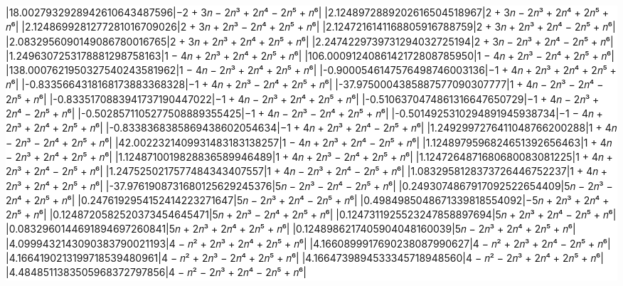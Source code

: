 |18.0027932928942610643487596|−2 + 3𝑛 − 2𝑛³ + 2𝑛⁴ − 2𝑛⁵ + 𝑛⁶|
|2.1248972889202616504518967|2 + 3𝑛 − 2𝑛³ + 2𝑛⁴ + 2𝑛⁵ + 𝑛⁶|
|2.1248699281277281016709026|2 + 3𝑛 + 2𝑛³ − 2𝑛⁴ + 2𝑛⁵ + 𝑛⁶|
|2.1247216141168805916788759|2 + 3𝑛 + 2𝑛³ + 2𝑛⁴ − 2𝑛⁵ + 𝑛⁶|
|2.0832956090149086780016765|2 + 3𝑛 + 2𝑛³ + 2𝑛⁴ + 2𝑛⁵ + 𝑛⁶|
|2.2474229739731294032725194|2 + 3𝑛 − 2𝑛³ + 2𝑛⁴ − 2𝑛⁵ + 𝑛⁶|
|1.2496307253178881298758163|1 − 4𝑛 + 2𝑛³ + 2𝑛⁴ + 2𝑛⁵ + 𝑛⁶|
|106.0009124086142172808785950|1 − 4𝑛 + 2𝑛³ − 2𝑛⁴ + 2𝑛⁵ + 𝑛⁶|
|138.0007621950327540243581962|1 − 4𝑛 − 2𝑛³ + 2𝑛⁴ + 2𝑛⁵ + 𝑛⁶|
|-0.9000546147576498746003136|−1 + 4𝑛 + 2𝑛³ + 2𝑛⁴ + 2𝑛⁵ + 𝑛⁶|
|-0.8335664318168173883368328|−1 + 4𝑛 + 2𝑛³ − 2𝑛⁴ + 2𝑛⁵ + 𝑛⁶|
|-37.9750004385887577090307777|1 + 4𝑛 − 2𝑛³ − 2𝑛⁴ − 2𝑛⁵ + 𝑛⁶|
|-0.8335170883941737190447022|−1 + 4𝑛 − 2𝑛³ + 2𝑛⁴ + 2𝑛⁵ + 𝑛⁶|
|-0.5106370474861316647650729|−1 + 4𝑛 − 2𝑛³ + 2𝑛⁴ − 2𝑛⁵ + 𝑛⁶|
|-0.5028571105277508889355425|−1 + 4𝑛 − 2𝑛³ − 2𝑛⁴ + 2𝑛⁵ + 𝑛⁶|
|-0.5014925310294891945938734|−1 − 4𝑛 + 2𝑛³ + 2𝑛⁴ + 2𝑛⁵ + 𝑛⁶|
|-0.8338368385869438602054634|−1 + 4𝑛 + 2𝑛³ + 2𝑛⁴ − 2𝑛⁵ + 𝑛⁶|
|1.2492997276411048766200288|1 + 4𝑛 − 2𝑛³ − 2𝑛⁴ + 2𝑛⁵ + 𝑛⁶|
|42.0022321409931483183138257|1 − 4𝑛 + 2𝑛³ + 2𝑛⁴ − 2𝑛⁵ + 𝑛⁶|
|1.1248979596824651392656463|1 + 4𝑛 − 2𝑛³ + 2𝑛⁴ + 2𝑛⁵ + 𝑛⁶|
|1.1248710019828836589946489|1 + 4𝑛 + 2𝑛³ − 2𝑛⁴ + 2𝑛⁵ + 𝑛⁶|
|1.1247264871680680083081225|1 + 4𝑛 + 2𝑛³ + 2𝑛⁴ − 2𝑛⁵ + 𝑛⁶|
|1.2475250217577484343407557|1 + 4𝑛 − 2𝑛³ + 2𝑛⁴ − 2𝑛⁵ + 𝑛⁶|
|1.0832958128373726446752237|1 + 4𝑛 + 2𝑛³ + 2𝑛⁴ + 2𝑛⁵ + 𝑛⁶|
|-37.9761908731680125629245376|5𝑛 − 2𝑛³ − 2𝑛⁴ − 2𝑛⁵ + 𝑛⁶|
|0.2493074867917092522654409|5𝑛 − 2𝑛³ − 2𝑛⁴ + 2𝑛⁵ + 𝑛⁶|
|0.2476192954152414223271647|5𝑛 − 2𝑛³ + 2𝑛⁴ − 2𝑛⁵ + 𝑛⁶|
|0.4984985048671339818554092|−5𝑛 + 2𝑛³ + 2𝑛⁴ + 2𝑛⁵ + 𝑛⁶|
|0.1248720582520373454645471|5𝑛 + 2𝑛³ − 2𝑛⁴ + 2𝑛⁵ + 𝑛⁶|
|0.1247311925523247858897694|5𝑛 + 2𝑛³ + 2𝑛⁴ − 2𝑛⁵ + 𝑛⁶|
|0.0832960144691894697260841|5𝑛 + 2𝑛³ + 2𝑛⁴ + 2𝑛⁵ + 𝑛⁶|
|0.1248986217405904048160039|5𝑛 − 2𝑛³ + 2𝑛⁴ + 2𝑛⁵ + 𝑛⁶|
|4.0999432143090383790021193|4 − 𝑛² + 2𝑛³ + 2𝑛⁴ + 2𝑛⁵ + 𝑛⁶|
|4.1660899917690238087990627|4 − 𝑛² + 2𝑛³ + 2𝑛⁴ − 2𝑛⁵ + 𝑛⁶|
|4.1664190213199718539480961|4 − 𝑛² + 2𝑛³ − 2𝑛⁴ + 2𝑛⁵ + 𝑛⁶|
|4.1664739894533345718948560|4 − 𝑛² − 2𝑛³ + 2𝑛⁴ + 2𝑛⁵ + 𝑛⁶|
|4.4848511383505968372797856|4 − 𝑛² − 2𝑛³ + 2𝑛⁴ − 2𝑛⁵ + 𝑛⁶|